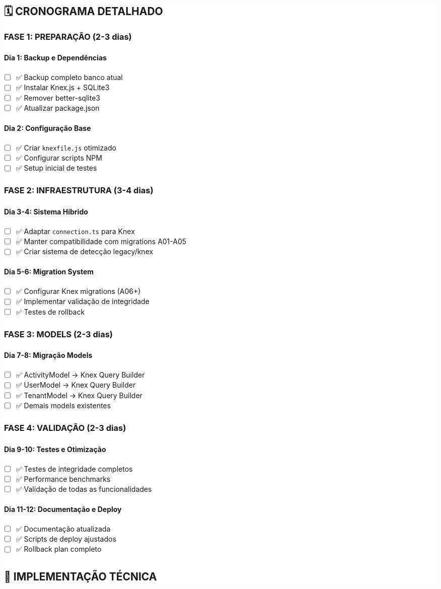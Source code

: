 ## 🗓️ CRONOGRAMA DETALHADO

### **FASE 1: PREPARAÇÃO** (2-3 dias)

#### Dia 1: Backup e Dependências
- [ ] ✅ Backup completo banco atual
- [ ] ✅ Instalar Knex.js + SQLite3
- [ ] ✅ Remover better-sqlite3
- [ ] ✅ Atualizar package.json

#### Dia 2: Configuração Base
- [ ] ✅ Criar `knexfile.js` otimizado
- [ ] ✅ Configurar scripts NPM
- [ ] ✅ Setup inicial de testes

### **FASE 2: INFRAESTRUTURA** (3-4 dias)

#### Dia 3-4: Sistema Híbrido
- [ ] ✅ Adaptar `connection.ts` para Knex
- [ ] ✅ Manter compatibilidade com migrations A01-A05
- [ ] ✅ Criar sistema de detecção legacy/knex

#### Dia 5-6: Migration System
- [ ] ✅ Configurar Knex migrations (A06+)
- [ ] ✅ Implementar validação de integridade
- [ ] ✅ Testes de rollback

### **FASE 3: MODELS** (2-3 dias)

#### Dia 7-8: Migração Models
- [ ] ✅ ActivityModel → Knex Query Builder
- [ ] ✅ UserModel → Knex Query Builder
- [ ] ✅ TenantModel → Knex Query Builder
- [ ] ✅ Demais models existentes

### **FASE 4: VALIDAÇÃO** (2-3 dias)

#### Dia 9-10: Testes e Otimização
- [ ] ✅ Testes de integridade completos
- [ ] ✅ Performance benchmarks
- [ ] ✅ Validação de todas as funcionalidades

#### Dia 11-12: Documentação e Deploy
- [ ] ✅ Documentação atualizada
- [ ] ✅ Scripts de deploy ajustados
- [ ] ✅ Rollback plan completo

## 🔧 IMPLEMENTAÇÃO TÉCNICA
